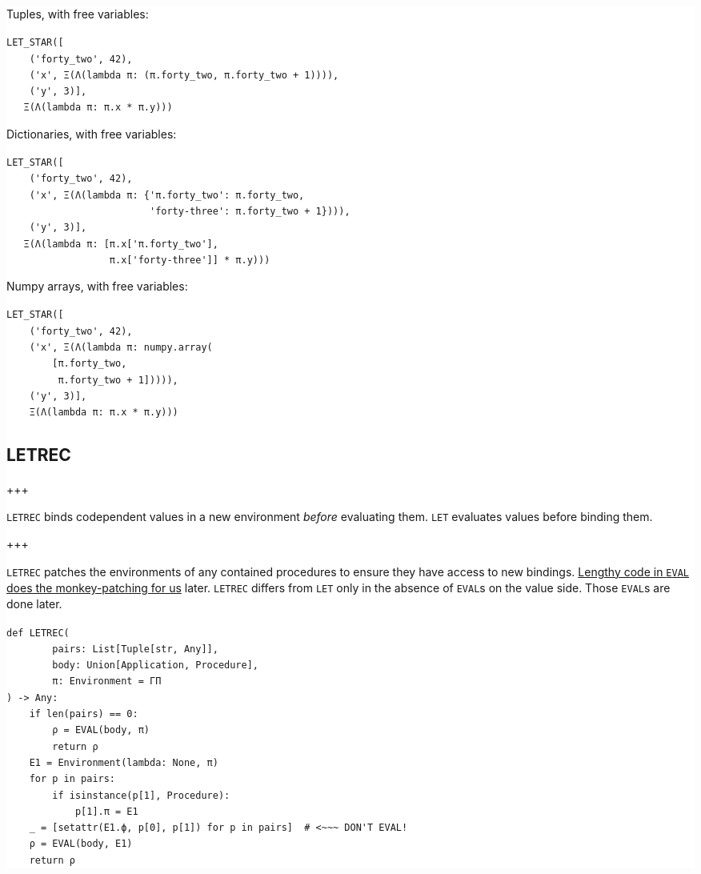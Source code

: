 Tuples, with free variables:

```{code-cell} ipython3
LET_STAR([
    ('forty_two', 42),
    ('x', Ξ(Λ(lambda π: (π.forty_two, π.forty_two + 1)))),
    ('y', 3)],
   Ξ(Λ(lambda π: π.x * π.y)))
```

Dictionaries, with free variables:

```{code-cell} ipython3
LET_STAR([
    ('forty_two', 42),
    ('x', Ξ(Λ(lambda π: {'π.forty_two': π.forty_two, 
                         'forty-three': π.forty_two + 1}))),
    ('y', 3)],
   Ξ(Λ(lambda π: [π.x['π.forty_two'], 
                  π.x['forty-three']] * π.y)))
```

Numpy arrays, with free variables:

```{code-cell} ipython3
LET_STAR([
    ('forty_two', 42),
    ('x', Ξ(Λ(lambda π: numpy.array(
        [π.forty_two,
         π.forty_two + 1])))),
    ('y', 3)],
    Ξ(Λ(lambda π: π.x * π.y)))
```

## LETREC<a id="letrec"></a>

+++

`LETREC` binds codependent values in a new environment _before_ evaluating them. `LET` evaluates values before binding them. 

+++

`LETREC` patches the environments of any contained procedures to ensure they have access to new bindings. [Lengthy code in `EVAL` does the monkey-patching for us](#eval) later. `LETREC` differs from `LET` only in the absence of `EVAL`s on the value side. Those `EVAL`s are done later.

```{code-cell} ipython3
def LETREC(
        pairs: List[Tuple[str, Any]],
        body: Union[Application, Procedure],
        π: Environment = ΓΠ
) -> Any:
    if len(pairs) == 0:
        ρ = EVAL(body, π)  
        return ρ
    E1 = Environment(lambda: None, π)
    for p in pairs:
        if isinstance(p[1], Procedure):
            p[1].π = E1
    _ = [setattr(E1.ϕ, p[0], p[1]) for p in pairs]  # <~~~ DON'T EVAL!
    ρ = EVAL(body, E1)
    return ρ
```
